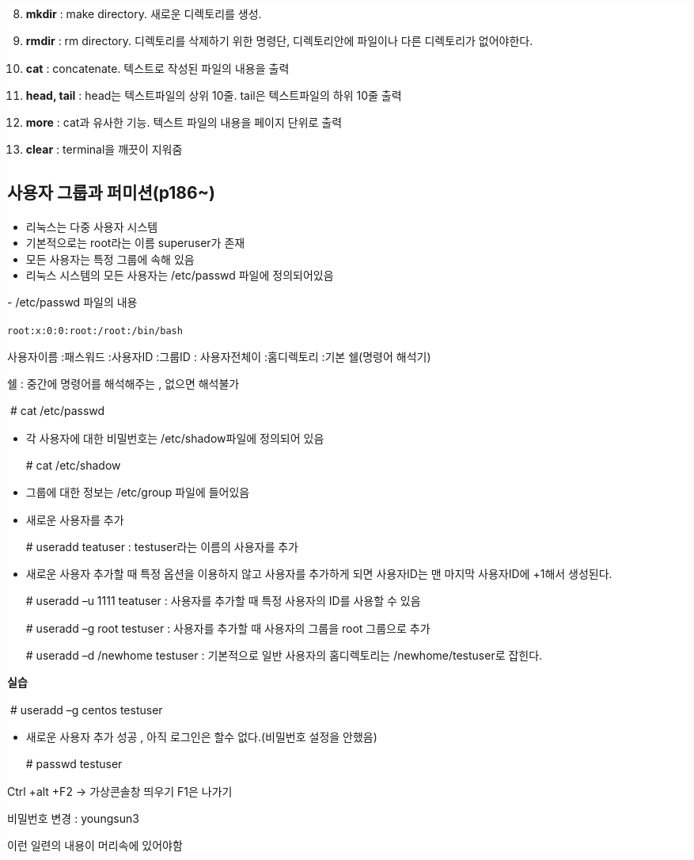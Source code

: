8. **mkdir** : make directory. 새로운 디렉토리를 생성.

9. **rmdir** : rm directory. 디렉토리를 삭제하기 위한 명령단, 디렉토리안에 파일이나 다른 디렉토리가 없어야한다.

10. **cat** : concatenate. 텍스트로 작성된 파일의 내용을 출력

11. **head, tail** : head는 텍스트파일의 상위 10줄. tail은 텍스트파일의 하위 10줄 출력

12. **more** : cat과 유사한 기능. 텍스트 파일의 내용을 페이지 단위로 출력

13. **clear** : terminal을 깨끗이 지워줌



## 사용자 그룹과 퍼미션(p186~)

- 리눅스는 다중 사용자 시스템
- 기본적으로는 root라는 이름 superuser가 존재
- 모든 사용자는 특정 그룹에 속해 있음
- 리눅스 시스템의 모든 사용자는 /etc/passwd 파일에 정의되어있음

\-    /etc/passwd 파일의 내용

```bash
root:x:0:0:root:/root:/bin/bash
```

사용자이름 :패스워드 :사용자ID :그룹ID : 사용자전체이 :홈디렉토리 :기본 쉘(명령어 해석기)

쉘 : 중간에 명령어를 해석해주는 , 없으면 해석불가

​	\# cat /etc/passwd

- 각 사용자에 대한 비밀번호는 /etc/shadow파일에 정의되어 있음

   \# cat /etc/shadow

- 그룹에 대한 정보는 /etc/group 파일에 들어있음

- 새로운 사용자를 추가

  \# useradd teatuser : testuser라는 이름의 사용자를 추가

- 새로운 사용자 추가할 때 특정 옵션을 이용하지 않고 사용자를 추가하게 되면 사용자ID는 맨 마지막 사용자ID에 +1해서 생성된다.

  \# useradd –u 1111 teatuser : 사용자를 추가할 때 특정 사용자의 ID를 사용할 수 있음

  \# useradd –g root testuser : 사용자를 추가할 때 사용자의 그룹을 root 그룹으로 추가

  \# useradd –d /newhome testuser : 기본적으로 일반 사용자의 홈디렉토리는 /newhome/testuser로 잡힌다.

**실습**

​	\# useradd –g centos testuser

- 새로운 사용자 추가 성공 , 아직 로그인은 할수 없다.(비밀번호 설정을 안했음)

  \# passwd testuser

Ctrl +alt +F2 -> 가상콘솔창 띄우기 F1은 나가기

비밀번호 변경 : youngsun3

이런 일련의 내용이 머리속에 있어야함
